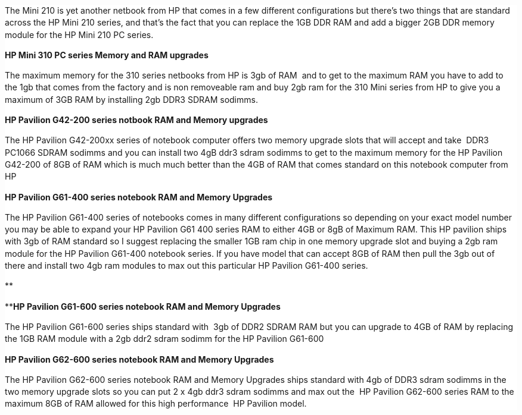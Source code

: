 The Mini 210 is yet another netbook from HP that comes in a few different configurations but there’s two things that are standard across the HP Mini 210 series, and that’s the fact that you can replace the 1GB DDR RAM and add a bigger 2GB DDR memory module for the HP Mini 210 PC series.




**HP Mini 310 PC series Memory and RAM upgrades**




The maximum memory for the 310 series netbooks from HP is 3gb of RAM  and to get to the maximum RAM you have to add to the 1gb that comes from the factory and is non removeable ram and buy 2gb ram for the 310 Mini series from HP to give you a maximum of 3GB RAM by installing 2gb DDR3 SDRAM sodimms.




**HP Pavilion G42-200 series notbook RAM and Memory upgrades**




The HP Pavilion G42-200xx series of notebook computer offers two memory upgrade slots that will accept and take  DDR3 PC1066 SDRAM sodimms and you can install two 4gB ddr3 sdram sodimms to get to the maximum memory for the HP Pavilion G42-200 of 8GB of RAM which is much much better than the 4GB of RAM that comes standard on this notebook computer from HP




**HP Pavilion G61-400 series notebook RAM and Memory Upgrades**




The HP Pavilion G61-400 series of notebooks comes in many different configurations so depending on your exact model number you may be able to expand your HP Pavilion G61 400 series RAM to either 4GB or 8gB of Maximum RAM. This HP pavilion ships with 3gb of RAM standard so I suggest replacing the smaller 1GB ram chip in one memory upgrade slot and buying a 2gb ram module for the HP Pavilion G61-400 notebook series. If you have model that can accept 8GB of RAM then pull the 3gb out of there and install two 4gb ram modules to max out this particular HP Pavilion G61-400 series.




**




****HP Pavilion G61-600 series notebook RAM and Memory Upgrades**




The HP Pavilion G61-600 series ships standard with  3gb of DDR2 SDRAM RAM but you can upgrade to 4GB of RAM by replacing the 1GB RAM module with a 2gb ddr2 sdram sodimm for the HP Pavilion G61-600




**HP Pavilion G62-600 series notebook RAM and Memory Upgrades**




The HP Pavilion G62-600 series notebook RAM and Memory Upgrades ships standard with 4gb of DDR3 sdram sodimms in the two memory upgrade slots so you can put 2 x 4gb ddr3 sdram sodimms and max out the  HP Pavilion G62-600 series RAM to the maximum 8GB of RAM allowed for this high performance  HP Pavilion model.
